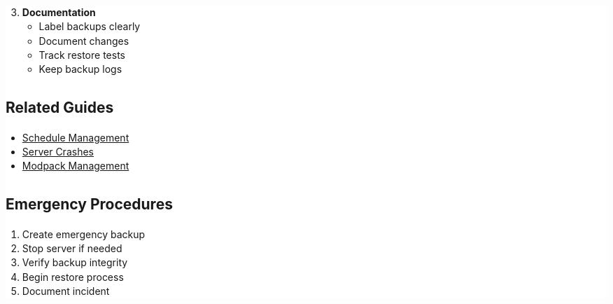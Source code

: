 3. **Documentation**
   - Label backups clearly
   - Document changes
   - Track restore tests
   - Keep backup logs

## Related Guides
- [Schedule Management](schedules.md)
- [Server Crashes](../troubleshooting/server-crashes.md)
- [Modpack Management](../server-management/modpack-management.md)

## Emergency Procedures
1. Create emergency backup
2. Stop server if needed
3. Verify backup integrity
4. Begin restore process
5. Document incident